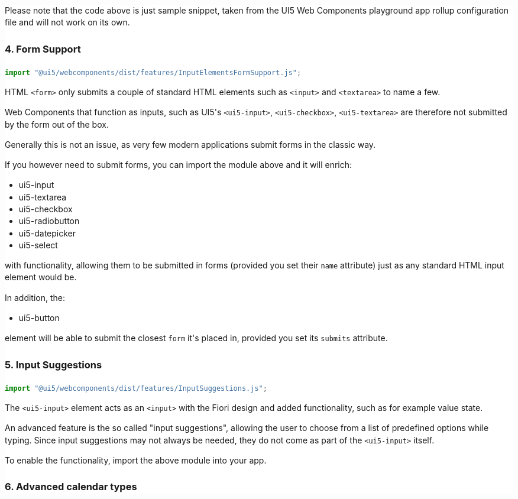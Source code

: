 Please note that the code above is just sample snippet, taken from the UI5 Web Components playground app
rollup configuration file and will not work on its own.

<a name="formsupport"></a>
### 4. Form Support

```js
import "@ui5/webcomponents/dist/features/InputElementsFormSupport.js";
```

HTML ```<form>``` only submits a couple of standard HTML elements such as ```<input>``` and ```<textarea>``` to name a few.

Web Components that function as inputs, such as UI5's ```<ui5-input>```, ```<ui5-checkbox>```, ```<ui5-textarea>``` are therefore
not submitted by the form out of the box.

Generally this is not an issue, as very few modern applications submit forms in the classic way.

If you however need to submit forms, you can import the module above and it will enrich:
- ui5-input
- ui5-textarea
- ui5-checkbox
- ui5-radiobutton
- ui5-datepicker
- ui5-select

with functionality, allowing them to be submitted in forms (provided you set their <code>name</code> attribute) just as
any standard HTML input element would be.

In addition, the:
- ui5-button

element will be able to submit the closest ```form``` it's placed in, provided you set its <code>submits</code> attribute.

<a name="inputsuggestions"></a>
### 5. Input Suggestions

```js
import "@ui5/webcomponents/dist/features/InputSuggestions.js";
```

The ```<ui5-input>``` element acts as an ```<input>``` with the Fiori design and added functionality, such as for example value state.

An advanced feature is the so called "input suggestions", allowing the user to choose from a list of predefined options while typing.
Since input suggestions may not always be needed, they do not come as part of the ```<ui5-input>``` itself.

To enable the functionality, import the above module into your app.

<a name="advancedcalendartypes"></a>
### 6. Advanced calendar types
